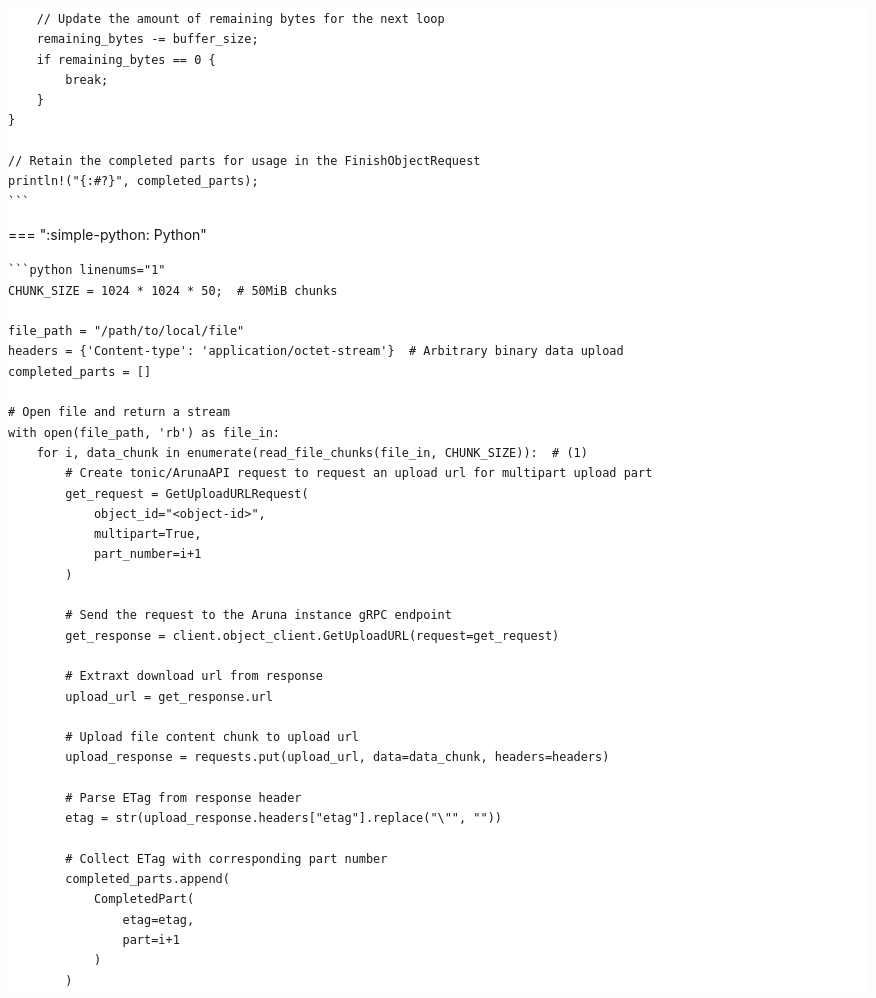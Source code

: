        // Update the amount of remaining bytes for the next loop
        remaining_bytes -= buffer_size;
        if remaining_bytes == 0 {
            break;
        }
    }
    
    // Retain the completed parts for usage in the FinishObjectRequest
    println!("{:#?}", completed_parts);
    ```

=== ":simple-python: Python"

    ```python linenums="1"
    CHUNK_SIZE = 1024 * 1024 * 50;  # 50MiB chunks
    
    file_path = "/path/to/local/file"
    headers = {'Content-type': 'application/octet-stream'}  # Arbitrary binary data upload
    completed_parts = []
    
    # Open file and return a stream
    with open(file_path, 'rb') as file_in:
        for i, data_chunk in enumerate(read_file_chunks(file_in, CHUNK_SIZE)):  # (1)
            # Create tonic/ArunaAPI request to request an upload url for multipart upload part
            get_request = GetUploadURLRequest(
                object_id="<object-id>",
                multipart=True,
                part_number=i+1
            )

            # Send the request to the Aruna instance gRPC endpoint
            get_response = client.object_client.GetUploadURL(request=get_request)

            # Extraxt download url from response
            upload_url = get_response.url

            # Upload file content chunk to upload url
            upload_response = requests.put(upload_url, data=data_chunk, headers=headers)

            # Parse ETag from response header
            etag = str(upload_response.headers["etag"].replace("\"", ""))

            # Collect ETag with corresponding part number
            completed_parts.append(
                CompletedPart(
                    etag=etag,
                    part=i+1
                )
            )
